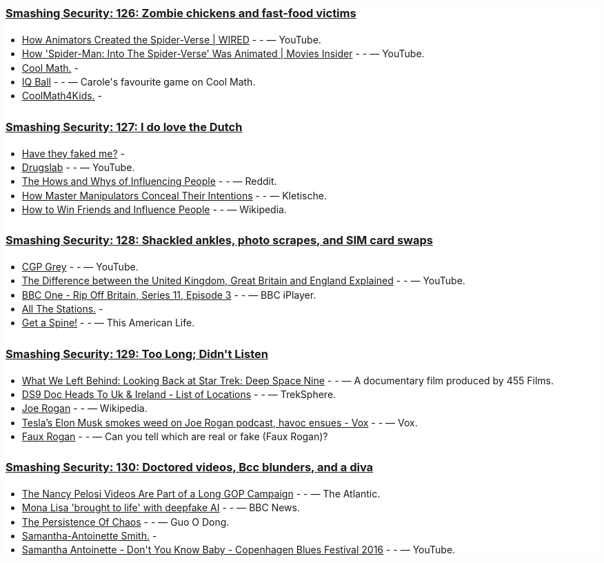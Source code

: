 ### [Smashing Security: 126: Zombie chickens and fast-food victims](http://www.smashingsecurity.com/126)

* [How Animators Created the Spider-Verse | WIRED](https://www.youtube.com/watch?v=l-wUKu_V2Lk) - - — YouTube.
* [How &#39;Spider-Man: Into The Spider-Verse&#39; Was Animated | Movies Insider](https://www.youtube.com/watch?v=jEXUG_vN540) - - — YouTube.
* [Cool Math.](http://www.coolmath.com/) - 
* [IQ Ball](https://www.coolmathgames.com/0-iq-ball) - - — Carole&#39;s favourite game on Cool Math.
* [CoolMath4Kids.](https://www.coolmath4kids.com/) - 

### [Smashing Security: 127: I do love the Dutch](http://www.smashingsecurity.com/127)

* [Have they faked me?](https://havetheyfaked.me/) - 
* [Drugslab](https://www.youtube.com/channel/UCvRQKXtIGcK1yEnQ4Te8hWQ) - - — YouTube.
* [The Hows and Whys of Influencing People](https://www.reddit.com/r/InfluenceAdvice) - - — Reddit.
* [How Master Manipulators Conceal Their Intentions](https://kletische.com/master-manipulators-conceal-intentions/) - - — Kletische.
* [How to Win Friends and Influence People](https://en.wikipedia.org/wiki/How_to_Win_Friends_and_Influence_People) - - — Wikipedia.

### [Smashing Security: 128: Shackled ankles, photo scrapes, and SIM card swaps](http://www.smashingsecurity.com/128)

* [CGP Grey](https://www.youtube.com/user/CGPGrey) - - — YouTube.
* [The Difference between the United Kingdom, Great Britain and England Explained](https://www.youtube.com/watch?v=rNu8XDBSn10) - - — YouTube.
* [BBC One - Rip Off Britain, Series 11, Episode 3](https://www.bbc.co.uk/programmes/m0004ws7) - - — BBC iPlayer.
* [All The Stations.](http://allthestations.co.uk/) - 
* [Get a Spine!](https://www.thisamericanlife.org/674/get-a-spine) - - — This American Life.

### [Smashing Security: 129: Too Long; Didn&#39;t Listen](http://www.smashingsecurity.com/129)

* [What We Left Behind: Looking Back at Star Trek: Deep Space Nine](https://ds9documentary.com/) - - — A documentary film produced by 455 Films.
* [DS9 Doc Heads To Uk &amp; Ireland - List of Locations](https://treksphere.com/news/ds9-doc-heads-to-u-k-ireland-list-of-locations/) - - — TrekSphere.
* [Joe Rogan](https://en.wikipedia.org/wiki/Joe_Rogan) - - — Wikipedia.
* [Tesla’s Elon Musk smokes weed on Joe Rogan podcast, havoc ensues - Vox](https://www.vox.com/business-and-finance/2018/9/8/17834910/elon-musk-joe-rogan-podcast-tesla-stock) - - — Vox.
* [Faux Rogan](http://fakejoerogan.com/) - - — Can you tell which are real or fake (Faux Rogan)?

### [Smashing Security: 130: Doctored videos, Bcc blunders, and a diva](http://www.smashingsecurity.com/130)

* [The Nancy Pelosi Videos Are Part of a Long GOP Campaign](https://www.theatlantic.com/politics/archive/2019/05/trump-pelosi-video/590233/) - - — The Atlantic.
* [Mona Lisa &#39;brought to life&#39; with deepfake AI](https://www.bbc.co.uk/news/technology-48395521) - - — BBC News.
* [The Persistence Of Chaos](https://thepersistenceofchaos.com/) - - — Guo O Dong.
* [Samantha-Antoinette Smith.](https://www.samantha-antoinette.com/) - 
* [Samantha Antoinette - Don&#39;t You Know Baby - Copenhagen Blues Festival 2016](https://www.youtube.com/watch?v=8Cr7FBF7jqU) - - — YouTube.

